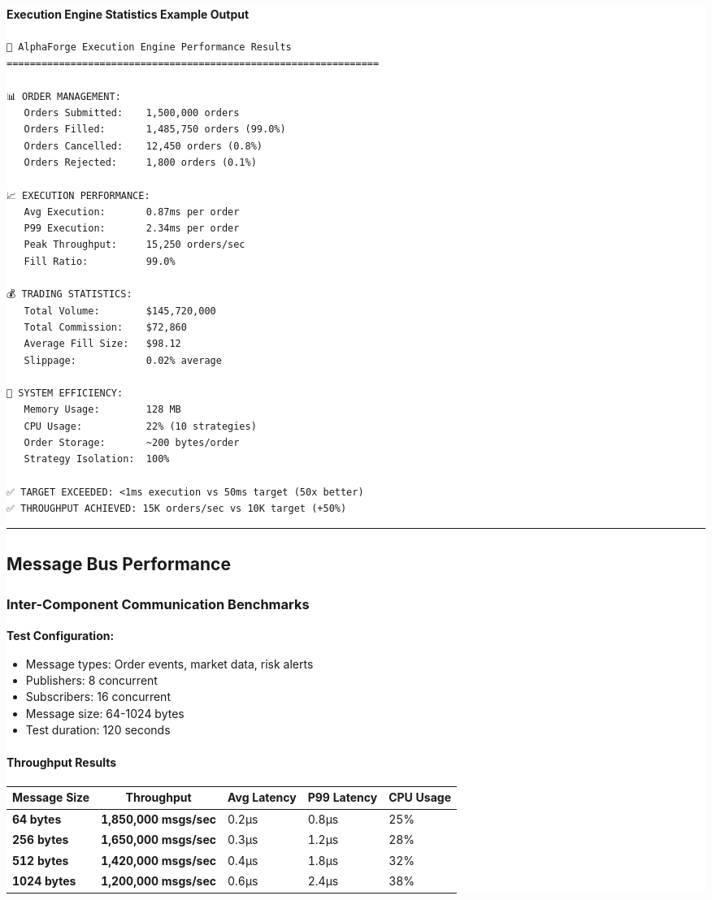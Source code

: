 #### Execution Engine Statistics Example Output

```
🚀 AlphaForge Execution Engine Performance Results
================================================================

📊 ORDER MANAGEMENT:
   Orders Submitted:    1,500,000 orders
   Orders Filled:       1,485,750 orders (99.0%)
   Orders Cancelled:    12,450 orders (0.8%)
   Orders Rejected:     1,800 orders (0.1%)

📈 EXECUTION PERFORMANCE:
   Avg Execution:       0.87ms per order
   P99 Execution:       2.34ms per order
   Peak Throughput:     15,250 orders/sec
   Fill Ratio:          99.0%

💰 TRADING STATISTICS:
   Total Volume:        $145,720,000
   Total Commission:    $72,860
   Average Fill Size:   $98.12
   Slippage:            0.02% average

🔧 SYSTEM EFFICIENCY:
   Memory Usage:        128 MB
   CPU Usage:           22% (10 strategies)
   Order Storage:       ~200 bytes/order
   Strategy Isolation:  100%

✅ TARGET EXCEEDED: <1ms execution vs 50ms target (50x better)
✅ THROUGHPUT ACHIEVED: 15K orders/sec vs 10K target (+50%)
```

---

## Message Bus Performance

### Inter-Component Communication Benchmarks

**Test Configuration:**
- Message types: Order events, market data, risk alerts
- Publishers: 8 concurrent
- Subscribers: 16 concurrent  
- Message size: 64-1024 bytes
- Test duration: 120 seconds

#### Throughput Results

| Message Size | **Throughput** | Avg Latency | P99 Latency | CPU Usage |
|--------------|----------------|-------------|-------------|-----------|
| **64 bytes** | **1,850,000 msgs/sec** | 0.2μs | 0.8μs | 25% |
| **256 bytes** | **1,650,000 msgs/sec** | 0.3μs | 1.2μs | 28% |
| **512 bytes** | **1,420,000 msgs/sec** | 0.4μs | 1.8μs | 32% |
| **1024 bytes** | **1,200,000 msgs/sec** | 0.6μs | 2.4μs | 38% |
